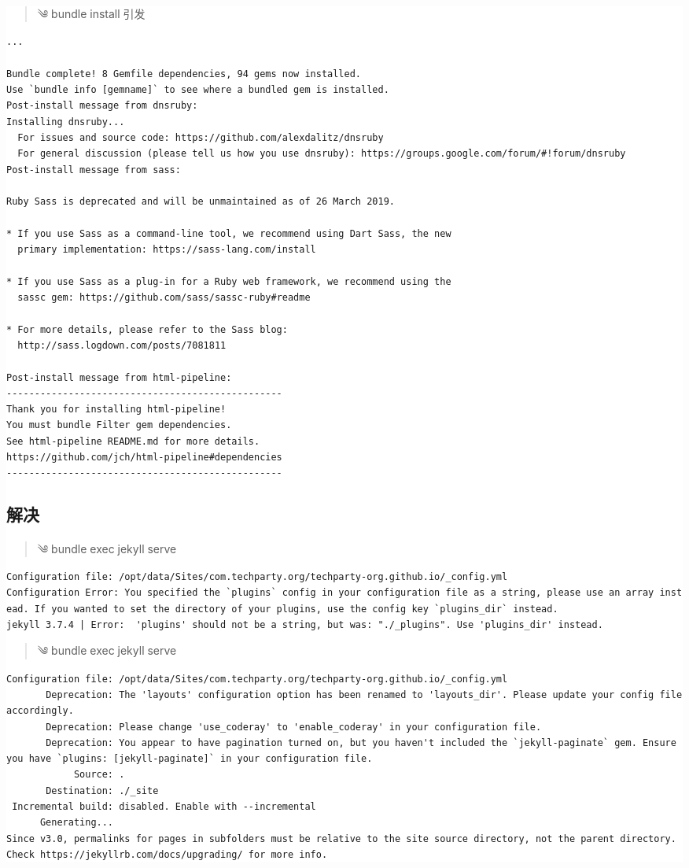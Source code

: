 > ༄  bundle install 引发


    ...

    Bundle complete! 8 Gemfile dependencies, 94 gems now installed.
    Use `bundle info [gemname]` to see where a bundled gem is installed.
    Post-install message from dnsruby:
    Installing dnsruby...
      For issues and source code: https://github.com/alexdalitz/dnsruby
      For general discussion (please tell us how you use dnsruby): https://groups.google.com/forum/#!forum/dnsruby
    Post-install message from sass:

    Ruby Sass is deprecated and will be unmaintained as of 26 March 2019.

    * If you use Sass as a command-line tool, we recommend using Dart Sass, the new
      primary implementation: https://sass-lang.com/install

    * If you use Sass as a plug-in for a Ruby web framework, we recommend using the
      sassc gem: https://github.com/sass/sassc-ruby#readme

    * For more details, please refer to the Sass blog:
      http://sass.logdown.com/posts/7081811

    Post-install message from html-pipeline:
    -------------------------------------------------
    Thank you for installing html-pipeline!
    You must bundle Filter gem dependencies.
    See html-pipeline README.md for more details.
    https://github.com/jch/html-pipeline#dependencies
    -------------------------------------------------


## 解决


> ༄  bundle exec jekyll serve


    Configuration file: /opt/data/Sites/com.techparty.org/techparty-org.github.io/_config.yml
    Configuration Error: You specified the `plugins` config in your configuration file as a string, please use an array instead. If you wanted to set the directory of your plugins, use the config key `plugins_dir` instead.
    jekyll 3.7.4 | Error:  'plugins' should not be a string, but was: "./_plugins". Use 'plugins_dir' instead.


> ༄  bundle exec jekyll serve

    Configuration file: /opt/data/Sites/com.techparty.org/techparty-org.github.io/_config.yml
           Deprecation: The 'layouts' configuration option has been renamed to 'layouts_dir'. Please update your config file accordingly.
           Deprecation: Please change 'use_coderay' to 'enable_coderay' in your configuration file.
           Deprecation: You appear to have pagination turned on, but you haven't included the `jekyll-paginate` gem. Ensure you have `plugins: [jekyll-paginate]` in your configuration file.
                Source: .
           Destination: ./_site
     Incremental build: disabled. Enable with --incremental
          Generating...
    Since v3.0, permalinks for pages in subfolders must be relative to the site source directory, not the parent directory. Check https://jekyllrb.com/docs/upgrading/ for more info.
